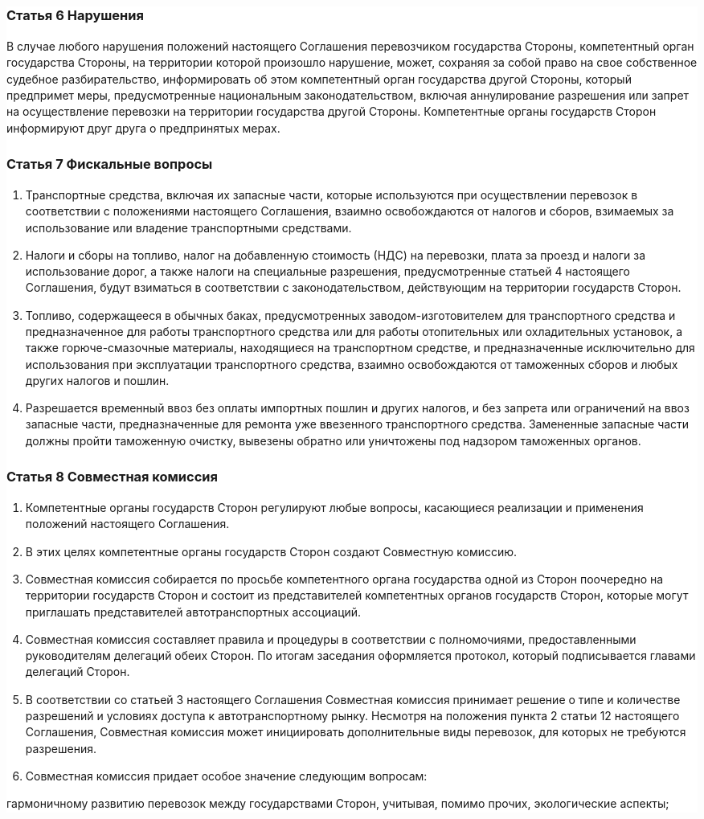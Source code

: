 ### Статья 6 Нарушения

В случае любого нарушения положений настоящего Соглашения перевозчиком государства Стороны, компетентный орган государства Стороны, на территории которой произошло нарушение, может, сохраняя за собой право на свое собственное судебное разбирательство, информировать об этом компетентный орган государства другой Стороны, который предпримет меры, предусмотренные национальным законодательством, включая аннулирование разрешения или запрет на осуществление перевозки на территории государства другой Стороны. Компетентные органы государств Сторон информируют друг друга о предпринятых мерах.

### Статья 7 Фискальные вопросы

1. Транспортные средства, включая их запасные части, которые используются при осуществлении перевозок в соответствии с положениями настоящего Соглашения, взаимно освобождаются от налогов и сборов, взимаемых за использование или владение транспортными средствами.

2. Налоги и сборы на топливо, налог на добавленную стоимость (НДС) на перевозки, плата за проезд и налоги за использование дорог, а также налоги на специальные разрешения, предусмотренные статьей 4 настоящего Соглашения, будут взиматься в соответствии с законодательством, действующим на территории государств Сторон.

3. Топливо, содержащееся в обычных баках, предусмотренных заводом-изготовителем для транспортного средства и предназначенное для работы транспортного средства или для работы отопительных или охладительных установок, а также горюче-смазочные материалы, находящиеся на транспортном средстве, и предназначенные исключительно для использования при эксплуатации транспортного средства, взаимно освобождаются от таможенных сборов и любых других налогов и пошлин.

4. Разрешается временный ввоз без оплаты импортных пошлин и других налогов, и без запрета или ограничений на ввоз запасные части, предназначенные для ремонта уже ввезенного транспортного средства. Замененные запасные части должны пройти таможенную очистку, вывезены обратно или уничтожены под надзором таможенных органов.

### Статья 8 Совместная комиссия

1. Компетентные органы государств Сторон регулируют любые вопросы, касающиеся реализации и применения положений настоящего Соглашения.

2. В этих целях компетентные органы государств Сторон создают Совместную комиссию.

3. Совместная комиссия собирается по просьбе компетентного органа государства одной из Сторон поочередно на территории государств Сторон и состоит из представителей компетентных органов государств Сторон, которые могут приглашать представителей автотранспортных ассоциаций.

4. Совместная комиссия составляет правила и процедуры в соответствии с полномочиями, предоставленными руководителям делегаций обеих Сторон. По итогам заседания оформляется протокол, который подписывается главами делегаций Сторон.

5. В соответствии со статьей 3 настоящего Соглашения Совместная комиссия принимает решение о типе и количестве разрешений и условиях доступа к автотранспортному рынку. Несмотря на положения пункта 2 статьи 12 настоящего Соглашения, Совместная комиссия может инициировать дополнительные виды перевозок, для которых не требуются разрешения.

6. Совместная комиссия придает особое значение следующим вопросам:

гармоничному развитию перевозок между государствами Сторон, учитывая, помимо прочих, экологические аспекты;
